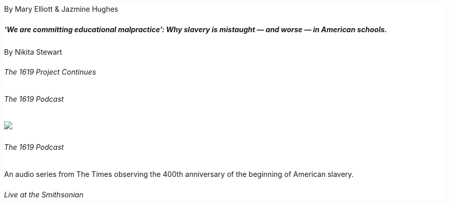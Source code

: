 <span class="byline">By Mary Elliott & Jazmine
Hughes</span>

</div>

</div>

<div id="landing17" class="g-landing-module g-landing-background-image g-centered g-light" data-bkg="#fff">

<div class="g-landing-module__text">

[](/interactive/2019/08/19/magazine/slavery-american-schools.html)

##### ‘We are committing educational malpractice’: Why slavery is mistaught — and worse — in American schools.

<span class="byline">By Nikita
Stewart</span>

</div>

</div>

<div id="landing18" class="g-landing-module g-landing-links" data-bkg="#000">

<div class="g-landing-links__hed">

###### The 1619 Project Continues

</div>

<div class="g-landing-links__container">

<div class="g-landing-links__item">

[](https://www.nytimes3xbfgragh.onion/2019/08/23/podcasts/1619-slavery-anniversary.html)

###### The 1619 Podcast

<div class="g-landing-links__text">

![](https://static01.graylady3jvrrxbe.onion/packages/flash/multimedia/ICONS/transparent.png)

###### The 1619 Podcast

An audio series from The Times observing the 400th anniversary of the
beginning of American
slavery.

</div>

</div>

<div class="g-landing-links__item">

[](https://www.nytimes3xbfgragh.onion/2019/10/30/magazine/1619-project-live-at-the-smithsonian.html)

###### Live at the Smithsonian

<div class="g-landing-links__text">
